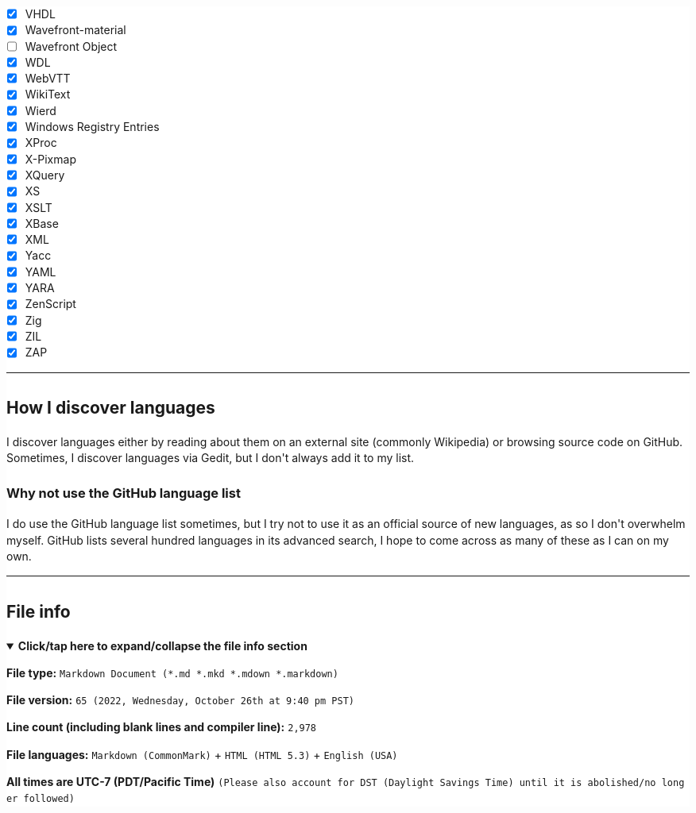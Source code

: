 - [x] VHDL
- [x] Wavefront-material
- [ ] Wavefront Object
- [x] WDL
- [x] WebVTT
- [x] WikiText
- [x] Wierd
- [x] Windows Registry Entries
- [x] XProc
- [x] X-Pixmap
- [x] XQuery
- [x] XS
- [x] XSLT
- [x] XBase
- [x] XML
- [x] Yacc
- [x] YAML
- [x] YARA
- [x] ZenScript
- [x] Zig
- [x] ZIL
- [x] ZAP

</details>

***

## How I discover languages

I discover languages either by reading about them on an external site (commonly Wikipedia) or browsing source code on GitHub. Sometimes, I discover languages via Gedit, but I don't always add it to my list.

### Why not use the GitHub language list

I do use the GitHub language list sometimes, but I try not to use it as an official source of new languages, as so I don't overwhelm myself. GitHub lists several hundred languages in its advanced search, I hope to come across as many of these as I can on my own.

***

## File info

<details open><summary><b>Click/tap here to expand/collapse the file info section</b></summary>

**File type:** `Markdown Document (*.md *.mkd *.mdown *.markdown)`

**File version:** `65 (2022, Wednesday, October 26th at 9:40 pm PST)`

**Line count (including blank lines and compiler line):** `2,978`

**File languages:** `Markdown (CommonMark)` + `HTML (HTML 5.3)` + `English (USA)`

**All times are UTC-7 (PDT/Pacific Time)** `(Please also account for DST (Daylight Savings Time) until it is abolished/no longer followed)`
